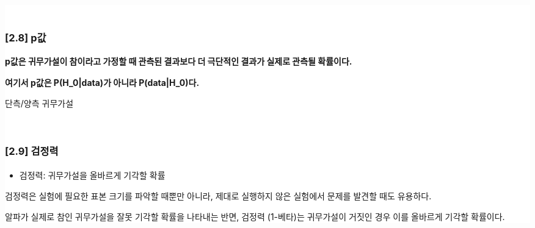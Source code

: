 <br/>

### [2.8] p값 ###

**p값은 귀무가설이 참이라고 가정할 때 관측된 결과보다 더 극단적인 결과가 실제로 관측될 확률이다.**

**여기서 p값은 P(H_0|data)가 아니라 P(data|H_0)다.**

단측/양측 귀무가설

<br/>

### [2.9] 검정력 ###

- 검정력: 귀무가설을 올바르게 기각할 확률

검정력은 실험에 필요한 표본 크기를 파악할 때뿐만 아니라, 제대로 실행하지 않은 실험에서 문제를 발견할 때도 유용하다. 

알파가 실제로 참인 귀무가설을 잘못 기각할 확률을 나타내는 반면, 검정력 (1-베타)는 귀무가설이 거짓인 경우 이를 올바르게 기각할 확률이다. 
